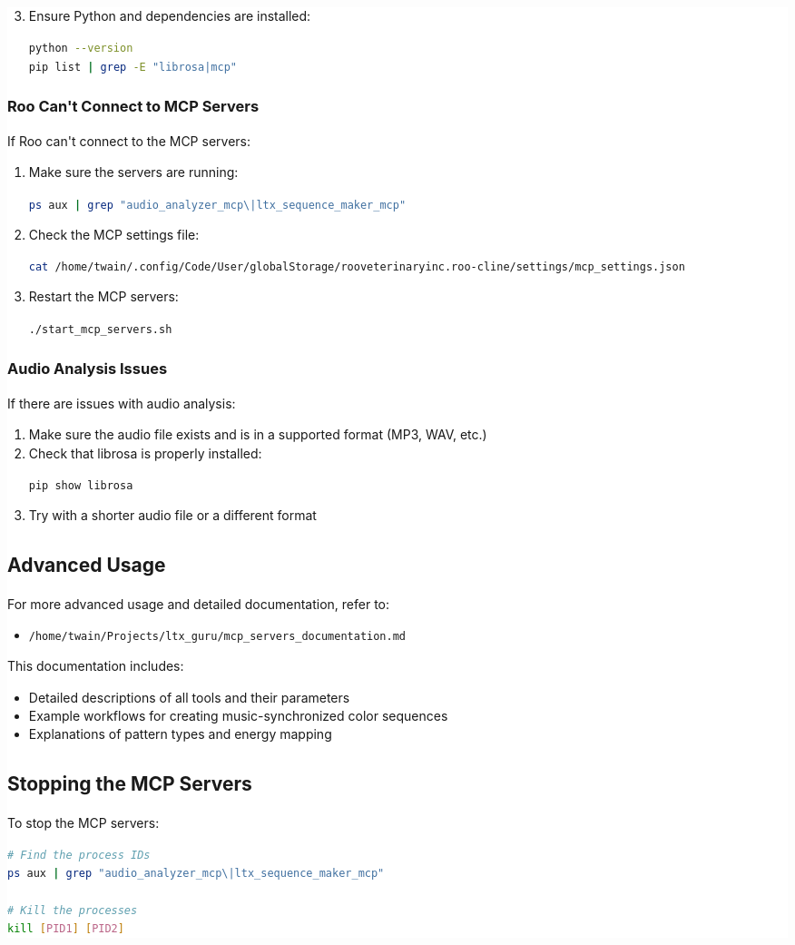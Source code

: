 3. Ensure Python and dependencies are installed:
   ```bash
   python --version
   pip list | grep -E "librosa|mcp"
   ```

### Roo Can't Connect to MCP Servers

If Roo can't connect to the MCP servers:

1. Make sure the servers are running:
   ```bash
   ps aux | grep "audio_analyzer_mcp\|ltx_sequence_maker_mcp"
   ```

2. Check the MCP settings file:
   ```bash
   cat /home/twain/.config/Code/User/globalStorage/rooveterinaryinc.roo-cline/settings/mcp_settings.json
   ```

3. Restart the MCP servers:
   ```bash
   ./start_mcp_servers.sh
   ```

### Audio Analysis Issues

If there are issues with audio analysis:

1. Make sure the audio file exists and is in a supported format (MP3, WAV, etc.)
2. Check that librosa is properly installed:
   ```bash
   pip show librosa
   ```
3. Try with a shorter audio file or a different format

## Advanced Usage

For more advanced usage and detailed documentation, refer to:
- `/home/twain/Projects/ltx_guru/mcp_servers_documentation.md`

This documentation includes:
- Detailed descriptions of all tools and their parameters
- Example workflows for creating music-synchronized color sequences
- Explanations of pattern types and energy mapping

## Stopping the MCP Servers

To stop the MCP servers:

```bash
# Find the process IDs
ps aux | grep "audio_analyzer_mcp\|ltx_sequence_maker_mcp"

# Kill the processes
kill [PID1] [PID2]
```

